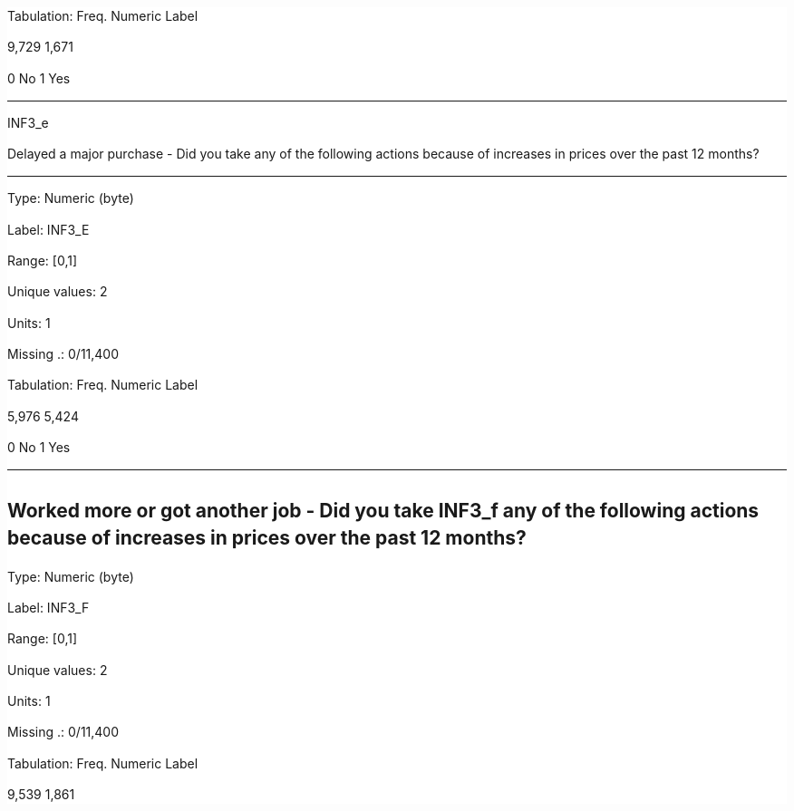Tabulation: Freq.  Numeric  Label

9,729
1,671

0  No
1  Yes

------------------------------------------------------------------------------------
INF3_e

Delayed a major purchase - Did you take any
of the following actions because of increases
in prices over the past 12 months?

------------------------------------------------------------------------------------

Type: Numeric (byte)

Label: INF3_E

Range: [0,1]

Unique values: 2

Units: 1

Missing .: 0/11,400

Tabulation: Freq.  Numeric  Label

5,976
5,424

0  No
1  Yes

------------------------------------------------------------------------------------
Worked more or got another job - Did you take
INF3_f
any of the following actions because of
increases in prices over the past 12 months?
------------------------------------------------------------------------------------

Type: Numeric (byte)

Label: INF3_F

Range: [0,1]

Unique values: 2

Units: 1

Missing .: 0/11,400

Tabulation: Freq.  Numeric  Label

9,539
1,861
